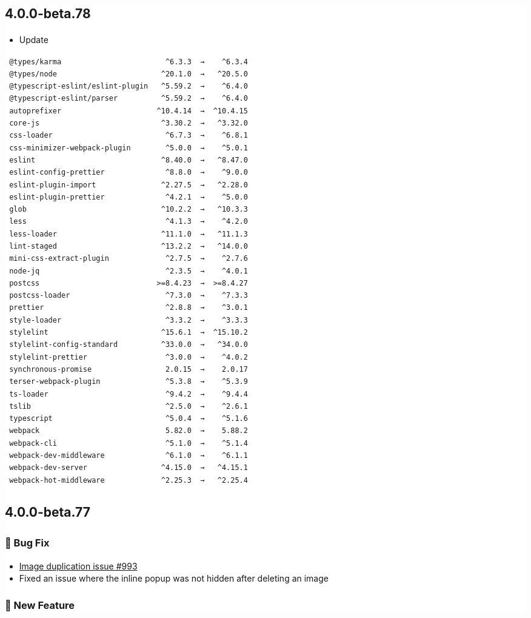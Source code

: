 ## 4.0.0-beta.78

- Update

```
 @types/karma                        ^6.3.3  →    ^6.3.4
 @types/node                        ^20.1.0  →   ^20.5.0
 @typescript-eslint/eslint-plugin   ^5.59.2  →    ^6.4.0
 @typescript-eslint/parser          ^5.59.2  →    ^6.4.0
 autoprefixer                      ^10.4.14  →  ^10.4.15
 core-js                            ^3.30.2  →   ^3.32.0
 css-loader                          ^6.7.3  →    ^6.8.1
 css-minimizer-webpack-plugin        ^5.0.0  →    ^5.0.1
 eslint                             ^8.40.0  →   ^8.47.0
 eslint-config-prettier              ^8.8.0  →    ^9.0.0
 eslint-plugin-import               ^2.27.5  →   ^2.28.0
 eslint-plugin-prettier              ^4.2.1  →    ^5.0.0
 glob                               ^10.2.2  →   ^10.3.3
 less                                ^4.1.3  →    ^4.2.0
 less-loader                        ^11.1.0  →   ^11.1.3
 lint-staged                        ^13.2.2  →   ^14.0.0
 mini-css-extract-plugin             ^2.7.5  →    ^2.7.6
 node-jq                             ^2.3.5  →    ^4.0.1
 postcss                           >=8.4.23  →  >=8.4.27
 postcss-loader                      ^7.3.0  →    ^7.3.3
 prettier                            ^2.8.8  →    ^3.0.1
 style-loader                        ^3.3.2  →    ^3.3.3
 stylelint                          ^15.6.1  →  ^15.10.2
 stylelint-config-standard          ^33.0.0  →   ^34.0.0
 stylelint-prettier                  ^3.0.0  →    ^4.0.2
 synchronous-promise                 2.0.15  →    2.0.17
 terser-webpack-plugin               ^5.3.8  →    ^5.3.9
 ts-loader                           ^9.4.2  →    ^9.4.4
 tslib                               ^2.5.0  →    ^2.6.1
 typescript                          ^5.0.4  →    ^5.1.6
 webpack                             5.82.0  →    5.88.2
 webpack-cli                         ^5.1.0  →    ^5.1.4
 webpack-dev-middleware              ^6.1.0  →    ^6.1.1
 webpack-dev-server                 ^4.15.0  →   ^4.15.1
 webpack-hot-middleware             ^2.25.3  →   ^2.25.4
```

## 4.0.0-beta.77

### :bug: Bug Fix

- [Image duplication issue #993](https://github.com/xdan/jodit/issues/993)
- Fixed an issue where the inline popup was not hidden after deleting an image

### :rocket: New Feature

